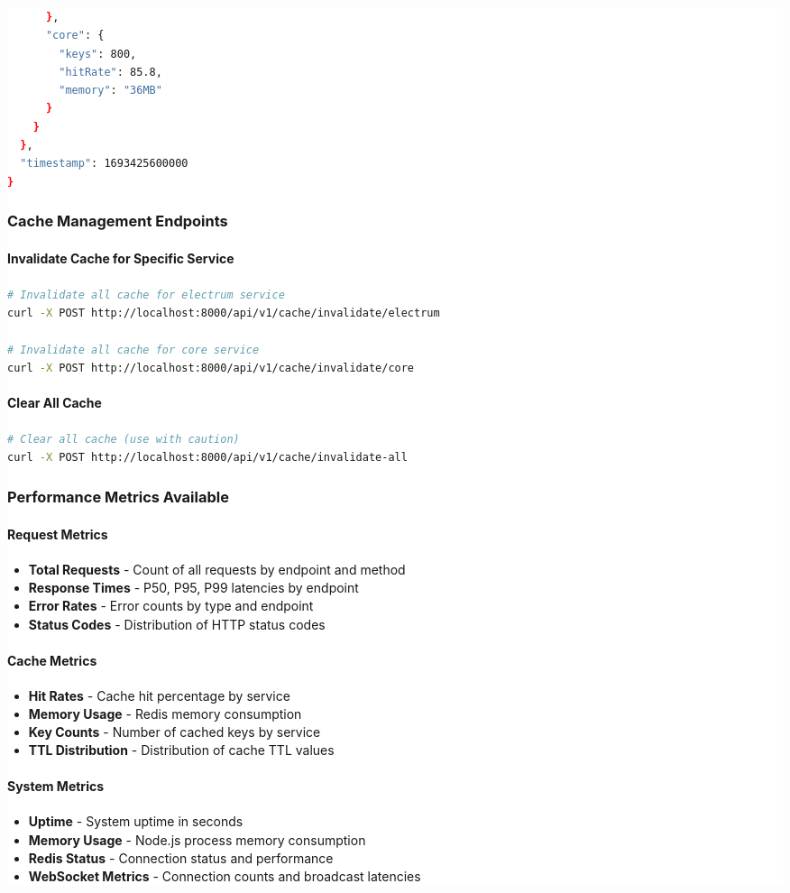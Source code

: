 ```bash
      },
      "core": {
        "keys": 800,
        "hitRate": 85.8,
        "memory": "36MB"
      }
    }
  },
  "timestamp": 1693425600000
}
```

### **Cache Management Endpoints**

#### **Invalidate Cache for Specific Service**

```bash
# Invalidate all cache for electrum service
curl -X POST http://localhost:8000/api/v1/cache/invalidate/electrum

# Invalidate all cache for core service
curl -X POST http://localhost:8000/api/v1/cache/invalidate/core
```

#### **Clear All Cache**

```bash
# Clear all cache (use with caution)
curl -X POST http://localhost:8000/api/v1/cache/invalidate-all
```

### **Performance Metrics Available**

#### **Request Metrics**

- **Total Requests** - Count of all requests by endpoint and method
- **Response Times** - P50, P95, P99 latencies by endpoint
- **Error Rates** - Error counts by type and endpoint
- **Status Codes** - Distribution of HTTP status codes

#### **Cache Metrics**

- **Hit Rates** - Cache hit percentage by service
- **Memory Usage** - Redis memory consumption
- **Key Counts** - Number of cached keys by service
- **TTL Distribution** - Distribution of cache TTL values

#### **System Metrics**

- **Uptime** - System uptime in seconds
- **Memory Usage** - Node.js process memory consumption
- **Redis Status** - Connection status and performance
- **WebSocket Metrics** - Connection counts and broadcast latencies
